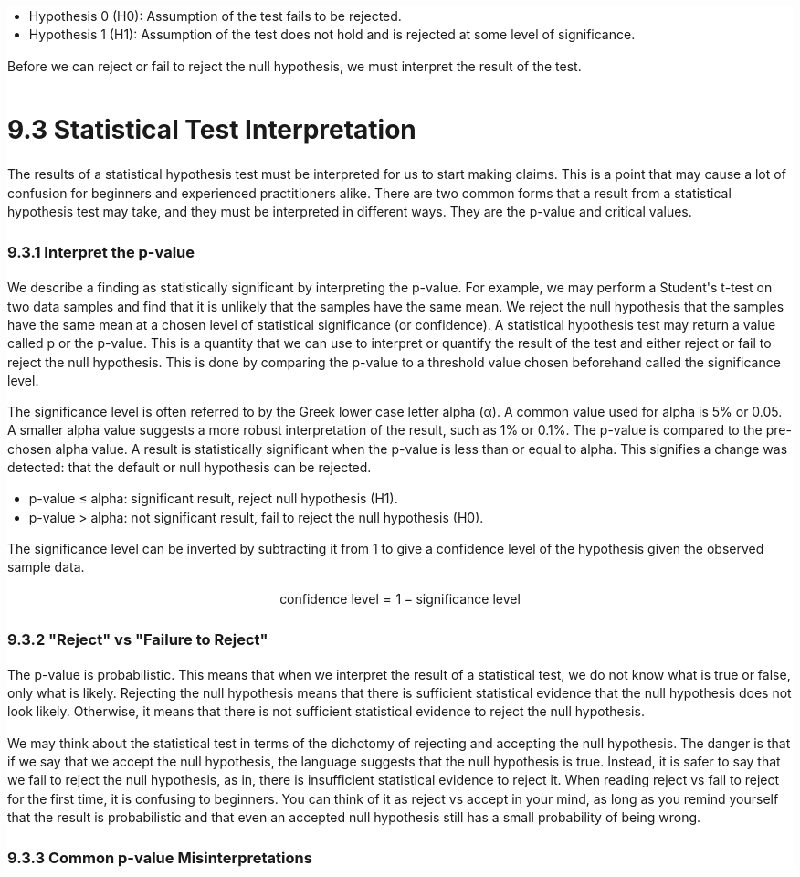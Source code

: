 - Hypothesis 0 (H0): Assumption of the test fails to be rejected.
- Hypothesis 1 (H1): Assumption of the test does not hold and is rejected at some level of significance.

Before we can reject or fail to reject the null hypothesis, we must interpret the result of the test.

# 9.3 Statistical Test Interpretation

The results of a statistical hypothesis test must be interpreted for us to start making claims. This is a point that may cause a lot of confusion for beginners and experienced practitioners alike. There are two common forms that a result from a statistical hypothesis test may take, and they must be interpreted in different ways. They are the p-value and critical values.

### 9.3.1 Interpret the p-value

We describe a finding as statistically significant by interpreting the p-value. For example, we may perform a Student's t-test on two data samples and find that it is unlikely that the samples have the same mean. We reject the null hypothesis that the samples have the same mean at a chosen level of statistical significance (or confidence). A statistical hypothesis test may return a value called p or the p-value. This is a quantity that we can use to interpret or quantify the result of the test and either reject or fail to reject the null hypothesis. This is done by comparing the p-value to a threshold value chosen beforehand called the significance level.

The significance level is often referred to by the Greek lower case letter alpha (α). A common value used for alpha is 5% or 0.05. A smaller alpha value suggests a more robust interpretation of the result, such as 1% or 0.1%. The p-value is compared to the pre-chosen alpha value. A result is statistically significant when the p-value is less than or equal to alpha. This signifies a change was detected: that the default or null hypothesis can be rejected.

- p-value ≤ alpha: significant result, reject null hypothesis (H1).
- p-value > alpha: not significant result, fail to reject the null hypothesis (H0).

The significance level can be inverted by subtracting it from 1 to give a confidence level of the hypothesis given the observed sample data.

$$\text{confidence level} = 1 - \text{significance level} \tag{9.1}$$

### 9.3.2 "Reject" vs "Failure to Reject"

The p-value is probabilistic. This means that when we interpret the result of a statistical test, we do not know what is true or false, only what is likely. Rejecting the null hypothesis means that there is sufficient statistical evidence that the null hypothesis does not look likely. Otherwise, it means that there is not sufficient statistical evidence to reject the null hypothesis.

We may think about the statistical test in terms of the dichotomy of rejecting and accepting the null hypothesis. The danger is that if we say that we accept the null hypothesis, the language suggests that the null hypothesis is true. Instead, it is safer to say that we fail to reject the null hypothesis, as in, there is insufficient statistical evidence to reject it. When reading reject vs fail to reject for the first time, it is confusing to beginners. You can think of it as reject vs accept in your mind, as long as you remind yourself that the result is probabilistic and that even an accepted null hypothesis still has a small probability of being wrong.

### 9.3.3 Common p-value Misinterpretations
